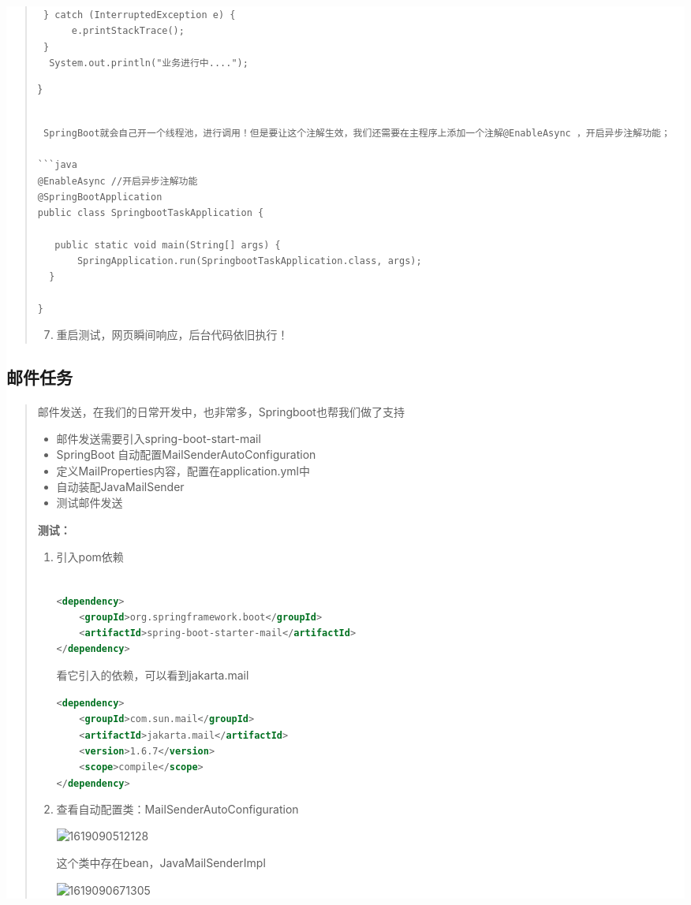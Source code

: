 >      } catch (InterruptedException e) {
>           e.printStackTrace();
>      }
>       System.out.println("业务进行中....");
>    }
>    ```
>
>     SpringBoot就会自己开一个线程池，进行调用！但是要让这个注解生效，我们还需要在主程序上添加一个注解@EnableAsync ，开启异步注解功能； 
>
>    ```java
>    @EnableAsync //开启异步注解功能
>    @SpringBootApplication
>    public class SpringbootTaskApplication {
>    
>       public static void main(String[] args) {
>           SpringApplication.run(SpringbootTaskApplication.class, args);
>      }
>    
>    }
>    ```
>
> 7. 重启测试，网页瞬间响应，后台代码依旧执行！

## 邮件任务

> 邮件发送，在我们的日常开发中，也非常多，Springboot也帮我们做了支持
>
> * 邮件发送需要引入spring-boot-start-mail
> * SpringBoot 自动配置MailSenderAutoConfiguration
> * 定义MailProperties内容，配置在application.yml中
> * 自动装配JavaMailSender
> * 测试邮件发送
>
> **测试：**
>
> 1. 引入pom依赖
>
>    ```xml
>    
>    <dependency>
>        <groupId>org.springframework.boot</groupId>
>        <artifactId>spring-boot-starter-mail</artifactId>
>    </dependency>
>    ```
>
>    看它引入的依赖，可以看到jakarta.mail
>
>    ```xml
>    <dependency>
>        <groupId>com.sun.mail</groupId>
>        <artifactId>jakarta.mail</artifactId>
>        <version>1.6.7</version>
>        <scope>compile</scope>
>    </dependency>
>    ```
>
> 2. 查看自动配置类：MailSenderAutoConfiguration
>
>    ![1619090512128](C:\Users\28943\AppData\Roaming\Typora\typora-user-images\1619090512128.png)
>
>    这个类中存在bean，JavaMailSenderImpl
>
>    ![1619090671305](C:\Users\28943\AppData\Roaming\Typora\typora-user-images\1619090671305.png)